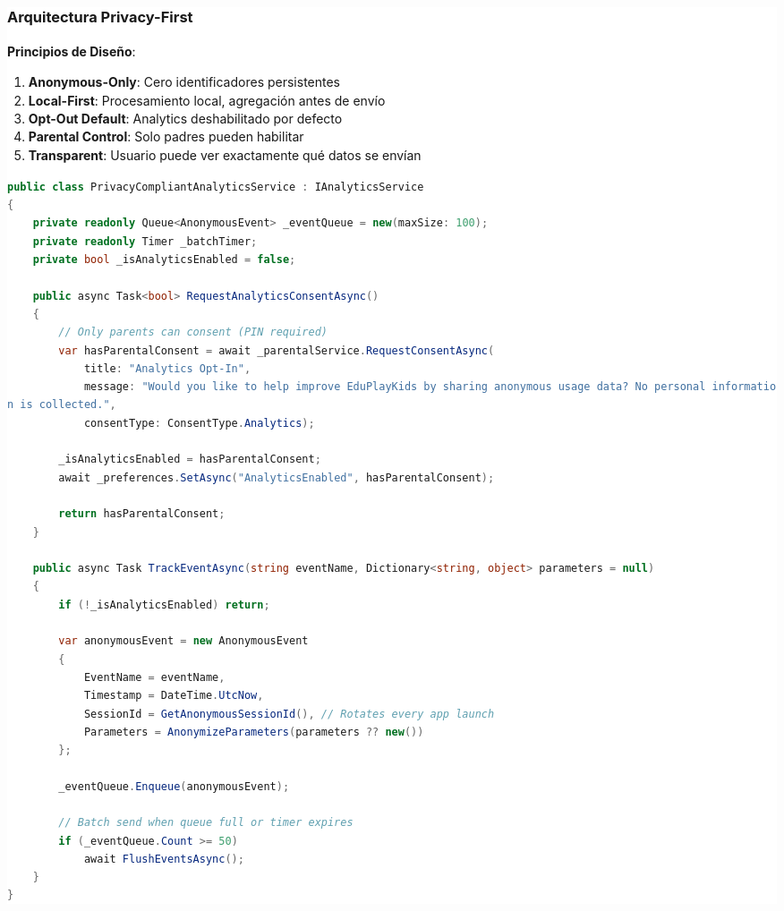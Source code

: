 ### Arquitectura Privacy-First

**Principios de Diseño**:
1. **Anonymous-Only**: Cero identificadores persistentes
2. **Local-First**: Procesamiento local, agregación antes de envío
3. **Opt-Out Default**: Analytics deshabilitado por defecto
4. **Parental Control**: Solo padres pueden habilitar
5. **Transparent**: Usuario puede ver exactamente qué datos se envían

```csharp
public class PrivacyCompliantAnalyticsService : IAnalyticsService
{
    private readonly Queue<AnonymousEvent> _eventQueue = new(maxSize: 100);
    private readonly Timer _batchTimer;
    private bool _isAnalyticsEnabled = false;
    
    public async Task<bool> RequestAnalyticsConsentAsync()
    {
        // Only parents can consent (PIN required)
        var hasParentalConsent = await _parentalService.RequestConsentAsync(
            title: "Analytics Opt-In",
            message: "Would you like to help improve EduPlayKids by sharing anonymous usage data? No personal information is collected.",
            consentType: ConsentType.Analytics);
            
        _isAnalyticsEnabled = hasParentalConsent;
        await _preferences.SetAsync("AnalyticsEnabled", hasParentalConsent);
        
        return hasParentalConsent;
    }
    
    public async Task TrackEventAsync(string eventName, Dictionary<string, object> parameters = null)
    {
        if (!_isAnalyticsEnabled) return;
        
        var anonymousEvent = new AnonymousEvent
        {
            EventName = eventName,
            Timestamp = DateTime.UtcNow,
            SessionId = GetAnonymousSessionId(), // Rotates every app launch
            Parameters = AnonymizeParameters(parameters ?? new())
        };
        
        _eventQueue.Enqueue(anonymousEvent);
        
        // Batch send when queue full or timer expires
        if (_eventQueue.Count >= 50)
            await FlushEventsAsync();
    }
}
```

